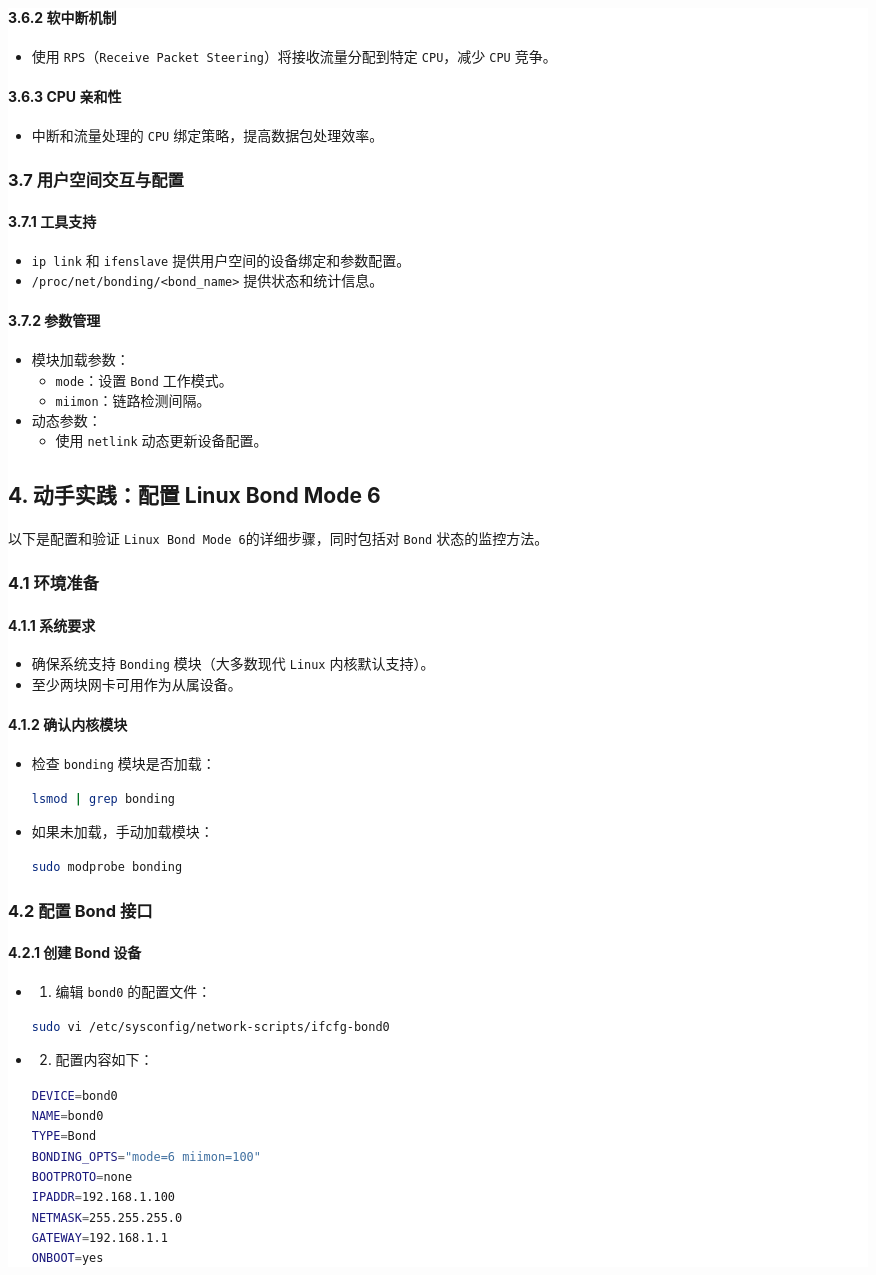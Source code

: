 #### 3.6.2 软中断机制
- 使用 `RPS`（`Receive Packet Steering`）将接收流量分配到特定 `CPU`，减少 `CPU` 竞争。

#### 3.6.3 CPU 亲和性
- 中断和流量处理的 `CPU` 绑定策略，提高数据包处理效率。

### 3.7 用户空间交互与配置
#### 3.7.1 工具支持
- `ip link` 和 `ifenslave` 提供用户空间的设备绑定和参数配置。
- `/proc/net/bonding/<bond_name>` 提供状态和统计信息。

#### 3.7.2 参数管理
- 模块加载参数：
  - `mode`：设置 `Bond` 工作模式。
  - `miimon`：链路检测间隔。
- 动态参数：
  - 使用 `netlink` 动态更新设备配置。

## 4. 动手实践：配置 Linux Bond Mode 6
以下是配置和验证 `Linux Bond Mode 6`的详细步骤，同时包括对 `Bond` 状态的监控方法。
### 4.1 **环境准备**
#### 4.1.1 系统要求
- 确保系统支持 `Bonding` 模块（大多数现代 `Linux` 内核默认支持）。
- 至少两块网卡可用作为从属设备。

#### 4.1.2 确认内核模块
* 检查 `bonding` 模块是否加载：

	```bash
	lsmod | grep bonding
	```

* 如果未加载，手动加载模块：
	
	```bash
	sudo modprobe bonding
	```

### 4.2 **配置 Bond 接口**
#### 4.2.1 创建 Bond 设备
* 1. 编辑 `bond0` 的配置文件：

	```bash
	sudo vi /etc/sysconfig/network-scripts/ifcfg-bond0
	```

* 2. 配置内容如下：

	```bash
	DEVICE=bond0
	NAME=bond0
	TYPE=Bond
	BONDING_OPTS="mode=6 miimon=100"
	BOOTPROTO=none
	IPADDR=192.168.1.100
	NETMASK=255.255.255.0
	GATEWAY=192.168.1.1
	ONBOOT=yes
	```
